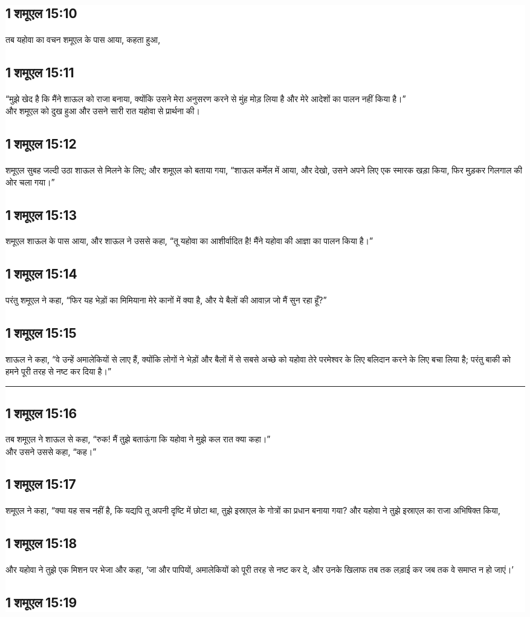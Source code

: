 
## 1 शमूएल 15:10

तब यहोवा का वचन शमूएल के पास आया, कहता हुआ,

## 1 शमूएल 15:11

“मुझे खेद है कि मैंने शाऊल को राजा बनाया, क्योंकि उसने मेरा अनुसरण करने से मुंह मोड़ लिया है और मेरे आदेशों का पालन नहीं किया है।”  
और शमूएल को दुख हुआ और उसने सारी रात यहोवा से प्रार्थना की।

## 1 शमूएल 15:12

शमूएल सुबह जल्दी उठा शाऊल से मिलने के लिए; और शमूएल को बताया गया, “शाऊल कर्मेल में आया, और देखो, उसने अपने लिए एक स्मारक खड़ा किया, फिर मुड़कर गिलगाल की ओर चला गया।”

## 1 शमूएल 15:13

शमूएल शाऊल के पास आया, और शाऊल ने उससे कहा, “तू यहोवा का आशीर्वादित है! मैंने यहोवा की आज्ञा का पालन किया है।”

## 1 शमूएल 15:14

परंतु शमूएल ने कहा, “फिर यह भेड़ों का मिमियाना मेरे कानों में क्या है, और ये बैलों की आवाज़ जो मैं सुन रहा हूँ?”

## 1 शमूएल 15:15

शाऊल ने कहा, “वे उन्हें अमालेकियों से लाए हैं, क्योंकि लोगों ने भेड़ों और बैलों में से सबसे अच्छे को यहोवा तेरे परमेश्वर के लिए बलिदान करने के लिए बचा लिया है; परंतु बाकी को हमने पूरी तरह से नष्ट कर दिया है।”

---

## 1 शमूएल 15:16

तब शमूएल ने शाऊल से कहा, “रुक! मैं तुझे बताऊंगा कि यहोवा ने मुझे कल रात क्या कहा।”  
और उसने उससे कहा, “कह।”

## 1 शमूएल 15:17

शमूएल ने कहा, “क्या यह सच नहीं है, कि यद्यपि तू अपनी दृष्टि में छोटा था, तुझे इस्राएल के गोत्रों का प्रधान बनाया गया? और यहोवा ने तुझे इस्राएल का राजा अभिषिक्त किया,

## 1 शमूएल 15:18

और यहोवा ने तुझे एक मिशन पर भेजा और कहा, ‘जा और पापियों, अमालेकियों को पूरी तरह से नष्ट कर दे, और उनके खिलाफ तब तक लड़ाई कर जब तक वे समाप्त न हो जाएं।’

## 1 शमूएल 15:19
